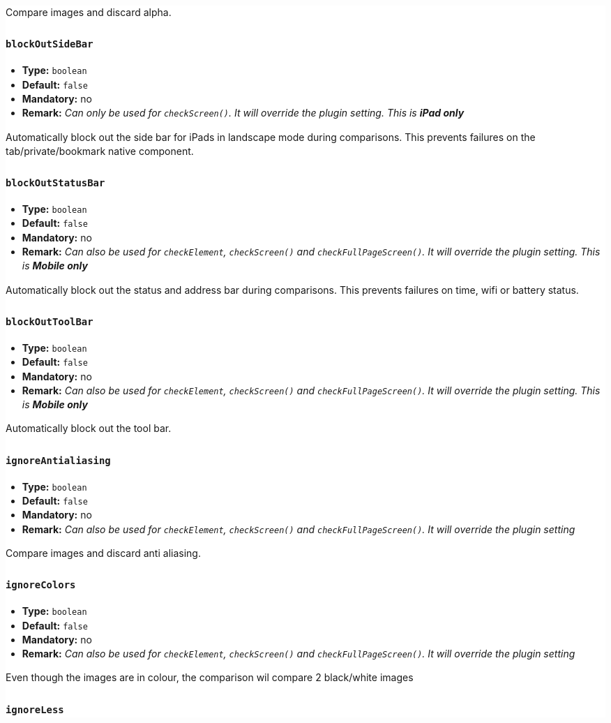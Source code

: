 Compare images and discard alpha.

### `blockOutSideBar`

- **Type:** `boolean`
- **Default:** `false`
- **Mandatory:** no
- **Remark:** _Can only be used for `checkScreen()`. It will override the plugin setting. This is **iPad only**_

Automatically block out the side bar for iPads in landscape mode during comparisons. This prevents failures on the tab/private/bookmark native component.

### `blockOutStatusBar`

- **Type:** `boolean`
- **Default:** `false`
- **Mandatory:** no
- **Remark:** _Can also be used for `checkElement`, `checkScreen()` and `checkFullPageScreen()`. It will override the plugin setting. This is **Mobile only**_

Automatically block out the status and address bar during comparisons. This prevents failures on time, wifi or battery status.

### `blockOutToolBar`

- **Type:** `boolean`
- **Default:** `false`
- **Mandatory:** no
- **Remark:** _Can also be used for `checkElement`, `checkScreen()` and `checkFullPageScreen()`. It will override the plugin setting. This is **Mobile only**_

Automatically block out the tool bar.

### `ignoreAntialiasing`

- **Type:** `boolean`
- **Default:** `false`
- **Mandatory:** no
- **Remark:** _Can also be used for `checkElement`, `checkScreen()` and `checkFullPageScreen()`. It will override the plugin setting_

Compare images and discard anti aliasing.

### `ignoreColors`

- **Type:** `boolean`
- **Default:** `false`
- **Mandatory:** no
- **Remark:** _Can also be used for `checkElement`, `checkScreen()` and `checkFullPageScreen()`. It will override the plugin setting_

Even though the images are in colour, the comparison wil compare 2 black/white images

### `ignoreLess`
